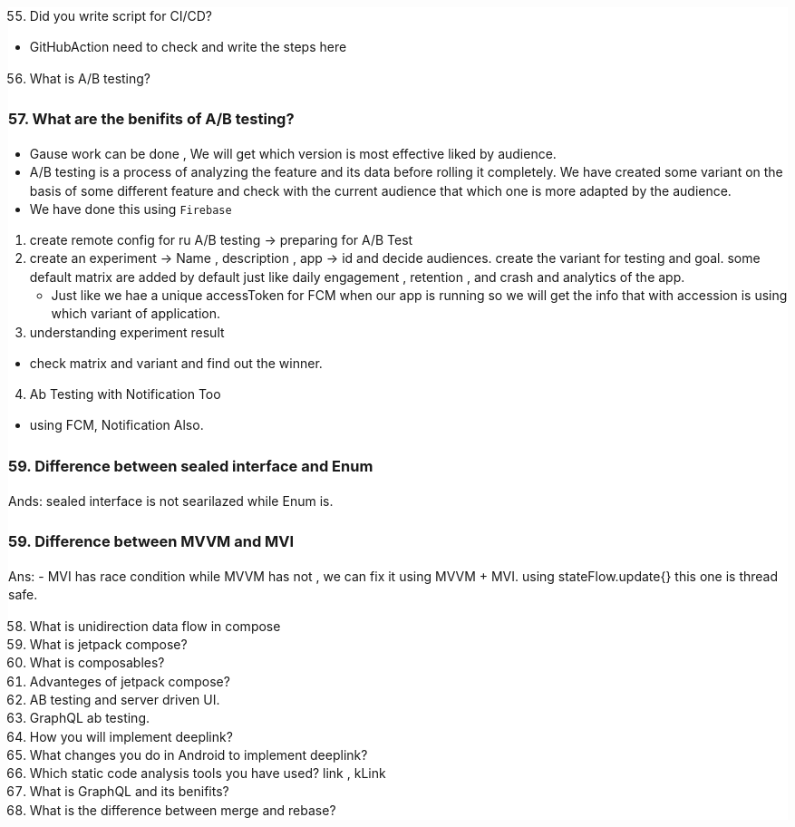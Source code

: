 55. Did you write script for CI/CD?

- GitHubAction need to check and write the steps here

56. What is A/B testing?

### 57. What are the benifits of A/B testing?

- Gause work can be done , We will get which version is most effective liked by audience.
- A/B testing is a process of analyzing the feature and its data before rolling it completely. We
  have created some variant on the basis of some different feature and check with the current
  audience that which one is more adapted by the audience.
- We have done this using `Firebase`

1. create remote config for ru A/B testing -> preparing for A/B Test
2. create an experiment -> Name , description , app -> id and decide audiences. create the variant
   for testing and goal. some default matrix are added by default just like daily engagement ,
   retention , and crash and analytics of the app.
    - Just like we hae a unique accessToken for FCM when our app is running so we will get the info
      that with accession is using which variant of application.
3. understanding experiment result

- check matrix and variant and find out the winner.

4. Ab Testing with Notification Too

- using FCM, Notification Also.

### 59. Difference between sealed interface and Enum

Ands: sealed interface is not searilazed while Enum is.

### 59. Difference between MVVM and MVI

Ans: - MVI has race condition while MVVM has not , we can fix it using MVVM + MVI. using
stateFlow.update{} this one is thread safe.

58. What is unidirection data flow in compose
59. What is jetpack compose?
60. What is composables?
61. Advanteges of jetpack compose?
62. AB testing and server driven UI.
63. GraphQL ab testing.
64. How you will implement deeplink?
65. What changes you do in Android to implement deeplink?
66. Which static code analysis tools you have used? link , kLink
67. What is GraphQL and its benifits?
68. What is the difference between merge and rebase?